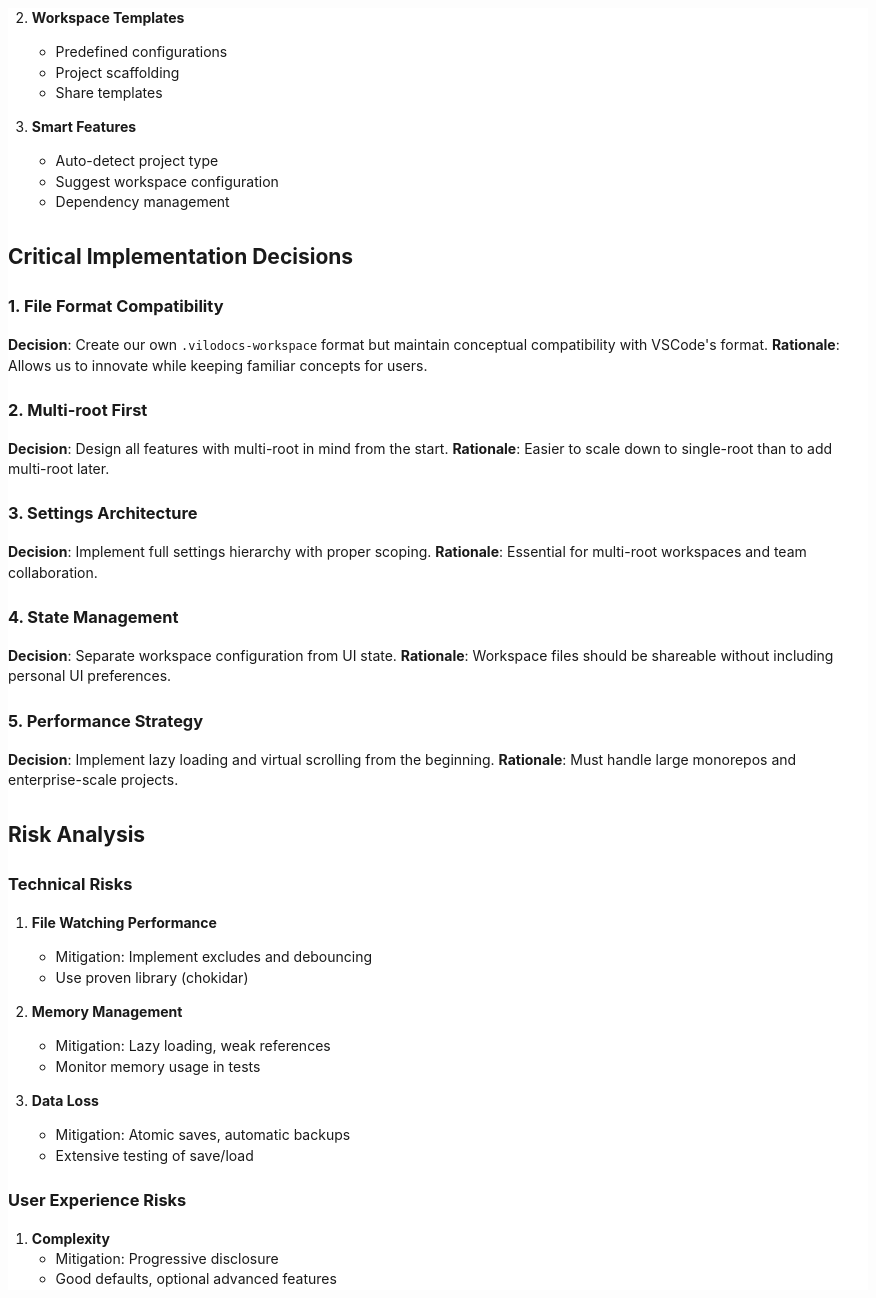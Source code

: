 2. **Workspace Templates**
   - Predefined configurations
   - Project scaffolding
   - Share templates

3. **Smart Features**
   - Auto-detect project type
   - Suggest workspace configuration
   - Dependency management

## Critical Implementation Decisions

### 1. File Format Compatibility
**Decision**: Create our own `.vilodocs-workspace` format but maintain conceptual compatibility with VSCode's format.
**Rationale**: Allows us to innovate while keeping familiar concepts for users.

### 2. Multi-root First
**Decision**: Design all features with multi-root in mind from the start.
**Rationale**: Easier to scale down to single-root than to add multi-root later.

### 3. Settings Architecture
**Decision**: Implement full settings hierarchy with proper scoping.
**Rationale**: Essential for multi-root workspaces and team collaboration.

### 4. State Management
**Decision**: Separate workspace configuration from UI state.
**Rationale**: Workspace files should be shareable without including personal UI preferences.

### 5. Performance Strategy
**Decision**: Implement lazy loading and virtual scrolling from the beginning.
**Rationale**: Must handle large monorepos and enterprise-scale projects.

## Risk Analysis

### Technical Risks
1. **File Watching Performance**
   - Mitigation: Implement excludes and debouncing
   - Use proven library (chokidar)

2. **Memory Management**
   - Mitigation: Lazy loading, weak references
   - Monitor memory usage in tests

3. **Data Loss**
   - Mitigation: Atomic saves, automatic backups
   - Extensive testing of save/load

### User Experience Risks
1. **Complexity**
   - Mitigation: Progressive disclosure
   - Good defaults, optional advanced features
